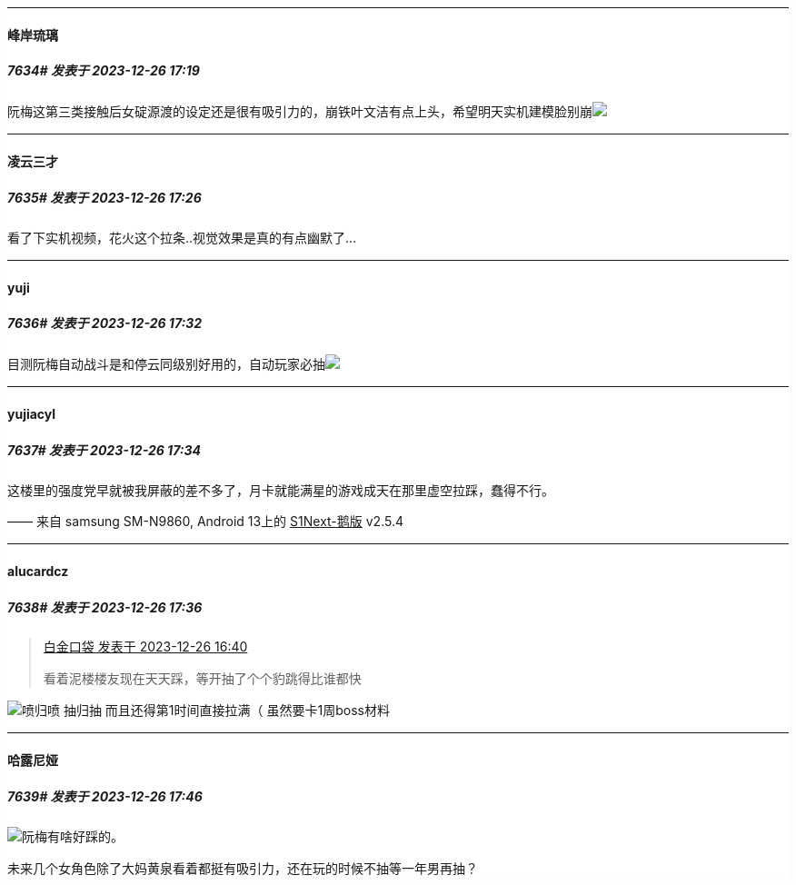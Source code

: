 
*****

####  峰岸琉璃  
##### 7634#       发表于 2023-12-26 17:19

阮梅这第三类接触后女碇源渡的设定还是很有吸引力的，崩铁叶文洁有点上头，希望明天实机建模脸别崩<img src="https://static.saraba1st.com/image/smiley/face2017/067.png" referrerpolicy="no-referrer">


*****

####  凌云三才  
##### 7635#       发表于 2023-12-26 17:26

看了下实机视频，花火这个拉条..视觉效果是真的有点幽默了...

*****

####  yuji  
##### 7636#       发表于 2023-12-26 17:32

目测阮梅自动战斗是和停云同级别好用的，自动玩家必抽<img src="https://static.saraba1st.com/image/smiley/face2017/067.png" referrerpolicy="no-referrer">


*****

####  yujiacyl  
##### 7637#       发表于 2023-12-26 17:34

这楼里的强度党早就被我屏蔽的差不多了，月卡就能满星的游戏成天在那里虚空拉踩，蠢得不行。

—— 来自 samsung SM-N9860, Android 13上的 [S1Next-鹅版](https://github.com/ykrank/S1-Next/releases) v2.5.4

*****

####  alucardcz  
##### 7638#       发表于 2023-12-26 17:36

<blockquote><a href="httphttps://bbs.saraba1st.com/2b/forum.php?mod=redirect&amp;goto=findpost&amp;pid=63446608&amp;ptid=2161228" target="_blank">白金口袋 发表于 2023-12-26 16:40</a>

看着泥楼楼友现在天天踩，等开抽了个个豹跳得比谁都快</blockquote>
<img src="https://static.saraba1st.com/image/smiley/face2017/067.png" referrerpolicy="no-referrer">喷归喷 抽归抽 而且还得第1时间直接拉满（ 虽然要卡1周boss材料


*****

####  哈露尼娅  
##### 7639#       发表于 2023-12-26 17:46

<img src="https://static.saraba1st.com/image/smiley/face2017/037.png" referrerpolicy="no-referrer">阮梅有啥好踩的。

未来几个女角色除了大妈黄泉看着都挺有吸引力，还在玩的时候不抽等一年男再抽？

